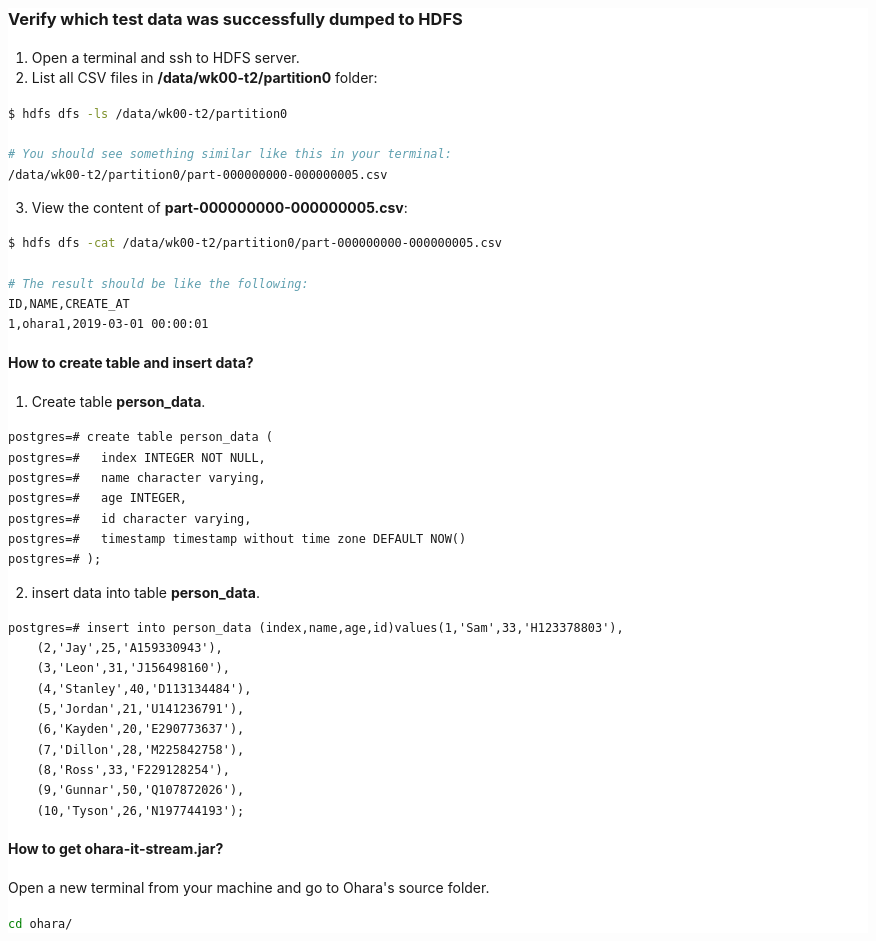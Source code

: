 ### Verify which test data was successfully dumped to HDFS

1. Open a terminal and ssh to HDFS server.
2. List all CSV files in **/data/wk00-t2/partition0** folder:

```sh
$ hdfs dfs -ls /data/wk00-t2/partition0

# You should see something similar like this in your terminal:
/data/wk00-t2/partition0/part-000000000-000000005.csv
```

3. View the content of **part-000000000-000000005.csv**:

```sh
$ hdfs dfs -cat /data/wk00-t2/partition0/part-000000000-000000005.csv

# The result should be like the following:
ID,NAME,CREATE_AT
1,ohara1,2019-03-01 00:00:01
```

#### How to create table and insert data?

1. Create table **person_data**.

```
postgres=# create table person_data (
postgres=#   index INTEGER NOT NULL,
postgres=#   name character varying,
postgres=#   age INTEGER,
postgres=#   id character varying,
postgres=#   timestamp timestamp without time zone DEFAULT NOW()
postgres=# );
```

2. insert data into table **person_data**.

```
postgres=# insert into person_data (index,name,age,id)values(1,'Sam',33,'H123378803'),
	(2,'Jay',25,'A159330943'),
	(3,'Leon',31,'J156498160'),
	(4,'Stanley',40,'D113134484'),
	(5,'Jordan',21,'U141236791'),
	(6,'Kayden',20,'E290773637'),
	(7,'Dillon',28,'M225842758'),
	(8,'Ross',33,'F229128254'),
	(9,'Gunnar',50,'Q107872026'),
	(10,'Tyson',26,'N197744193');
```
#### How to get ohara-it-stream.jar?

Open a new terminal from your machine and go to Ohara's source folder.

```sh
cd ohara/
```

